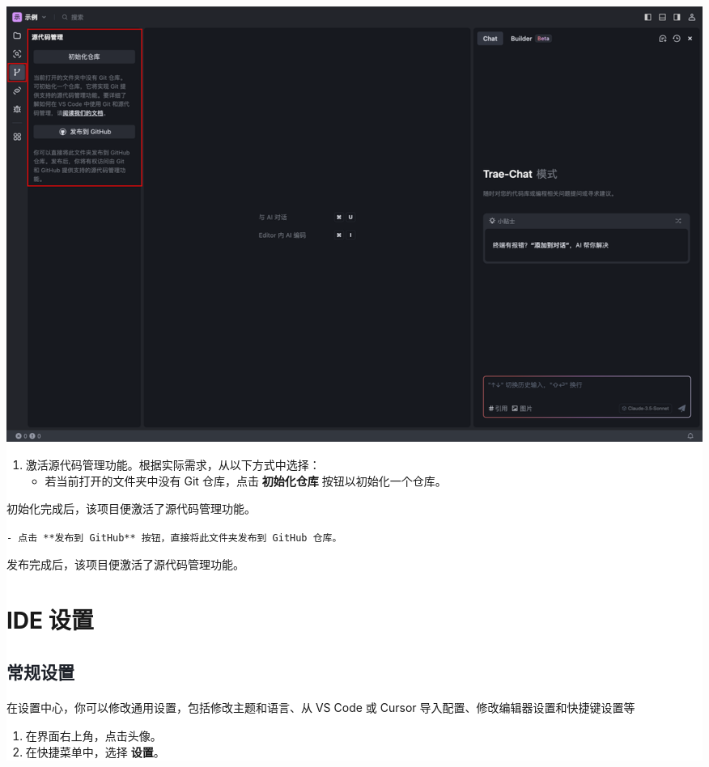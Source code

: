 ![1739856988358-ad87e127-cb7a-44be-b8e3-bae3371738d5.png](./img/wTkoodVIRGXUZXJd/1739856988358-ad87e127-cb7a-44be-b8e3-bae3371738d5-000933.png)

1. 激活源代码管理功能。根据实际需求，从以下方式中选择： 
    - 若当前打开的文件夹中没有 Git 仓库，点击 **初始化仓库** 按钮以初始化一个仓库。 

初始化完成后，该项目便激活了源代码管理功能。 

    - 点击 **发布到 GitHub** 按钮，直接将此文件夹发布到 GitHub 仓库。 

发布完成后，该项目便激活了源代码管理功能。

# IDE 设置
## <font style="color:rgb(29, 33, 41);">常规设置</font>
在设置中心，你可以修改通用设置，包括修改主题和语言、从 VS Code 或 Cursor 导入配置、修改编辑器设置和快捷键设置等 

1. 在界面右上角，点击头像。 
2. 在快捷菜单中，选择 **设置**。
